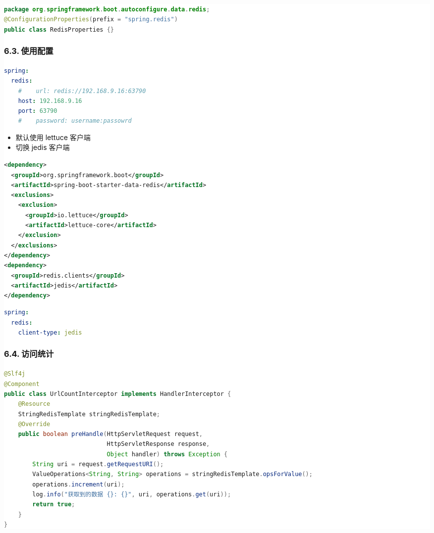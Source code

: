 ```java
package org.springframework.boot.autoconfigure.data.redis;
@ConfigurationProperties(prefix = "spring.redis")
public class RedisProperties {}
```

### 6.3. 使用配置

```yaml
spring:
  redis:
    #    url: redis://192.168.9.16:63790
    host: 192.168.9.16
    port: 63790
    #    password: username:passowrd
```

- 默认使用 lettuce 客户端
- 切换 jedis 客户端

```xml
<dependency>
  <groupId>org.springframework.boot</groupId>
  <artifactId>spring-boot-starter-data-redis</artifactId>
  <exclusions>
    <exclusion>
      <groupId>io.lettuce</groupId>
      <artifactId>lettuce-core</artifactId>
    </exclusion>
  </exclusions>
</dependency>
<dependency>
  <groupId>redis.clients</groupId>
  <artifactId>jedis</artifactId>
</dependency>
```

```yaml
spring:
  redis:
    client-type: jedis
```

### 6.4. 访问统计

```java
@Slf4j
@Component
public class UrlCountInterceptor implements HandlerInterceptor {
    @Resource
    StringRedisTemplate stringRedisTemplate;
    @Override
    public boolean preHandle(HttpServletRequest request,
                             HttpServletResponse response,
                             Object handler) throws Exception {
        String uri = request.getRequestURI();
        ValueOperations<String, String> operations = stringRedisTemplate.opsForValue();
        operations.increment(uri);
        log.info("获取到的数据 {}: {}", uri, operations.get(uri));
        return true;
    }
}
```
